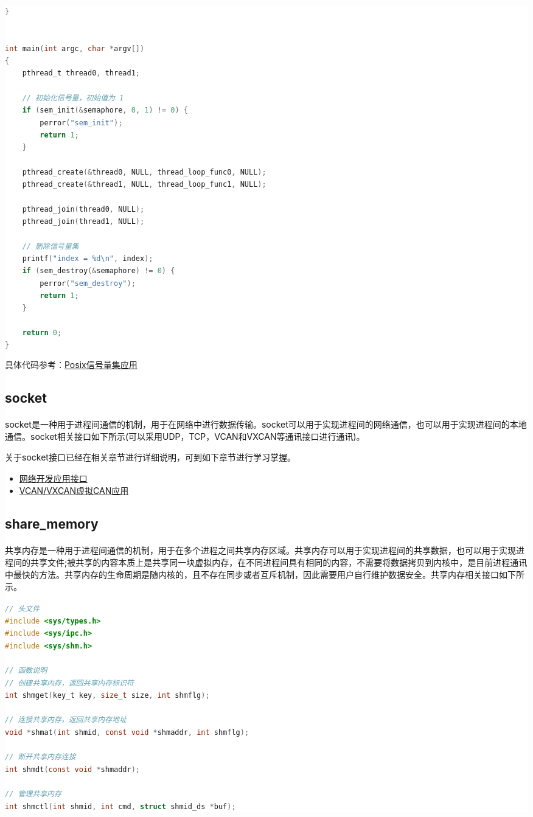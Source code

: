 ```c
}


int main(int argc, char *argv[]) 
{
    pthread_t thread0, thread1;

    // 初始化信号量，初始值为 1
    if (sem_init(&semaphore, 0, 1) != 0) {
        perror("sem_init");
        return 1;
    }

    pthread_create(&thread0, NULL, thread_loop_func0, NULL);
    pthread_create(&thread1, NULL, thread_loop_func1, NULL);

    pthread_join(thread0, NULL);
    pthread_join(thread1, NULL);

    // 删除信号量集
    printf("index = %d\n", index);
    if (sem_destroy(&semaphore) != 0) {
        perror("sem_destroy");
        return 1;
    }

    return 0;
}
```

具体代码参考：[Posix信号量集应用](./file/ch04-05/06-px_sem/main.c)

## socket

socket是一种用于进程间通信的机制，用于在网络中进行数据传输。socket可以用于实现进程间的网络通信，也可以用于实现进程间的本地通信。socket相关接口如下所示(可以采用UDP，TCP，VCAN和VXCAN等通讯接口进行通讯)。

关于socket接口已经在相关章节进行详细说明，可到如下章节进行学习掌握。

- [网络开发应用接口](./ch04-04.socket_design.md)
- [VCAN/VXCAN虚拟CAN应用](./ch03-22.can_net_device.md#can_virtual)

## share_memory

共享内存是一种用于进程间通信的机制，用于在多个进程之间共享内存区域。共享内存可以用于实现进程间的共享数据，也可以用于实现进程间的共享文件;被共享的内容本质上是共享同一块虚拟内存，在不同进程间具有相同的内容，不需要将数据拷贝到内核中，是目前进程通讯中最快的方法。共享内存的生命周期是随内核的，且不存在同步或者互斥机制，因此需要用户自行维护数据安全。共享内存相关接口如下所示。

```c
// 头文件
#include <sys/types.h>
#include <sys/ipc.h>
#include <sys/shm.h>

// 函数说明
// 创建共享内存，返回共享内存标识符
int shmget(key_t key, size_t size, int shmflg);

// 连接共享内存，返回共享内存地址
void *shmat(int shmid, const void *shmaddr, int shmflg);

// 断开共享内存连接
int shmdt(const void *shmaddr);

// 管理共享内存
int shmctl(int shmid, int cmd, struct shmid_ds *buf);
```